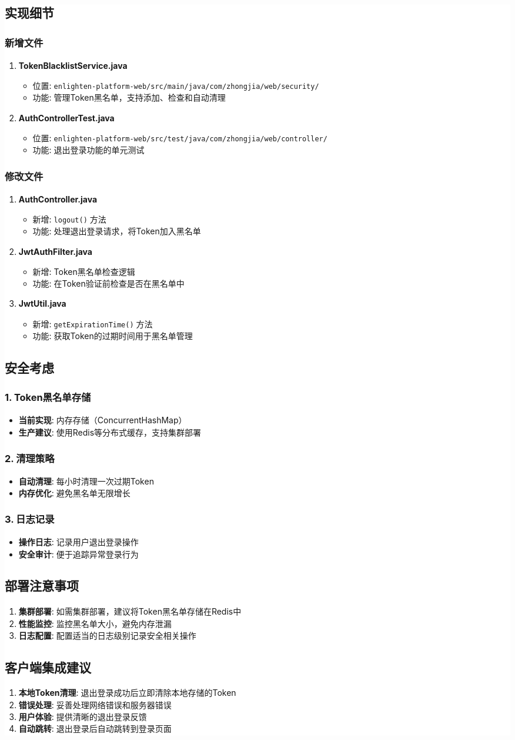 ## 实现细节

### 新增文件

1. **TokenBlacklistService.java**
   - 位置: `enlighten-platform-web/src/main/java/com/zhongjia/web/security/`
   - 功能: 管理Token黑名单，支持添加、检查和自动清理

2. **AuthControllerTest.java**
   - 位置: `enlighten-platform-web/src/test/java/com/zhongjia/web/controller/`
   - 功能: 退出登录功能的单元测试

### 修改文件

1. **AuthController.java**
   - 新增: `logout()` 方法
   - 功能: 处理退出登录请求，将Token加入黑名单

2. **JwtAuthFilter.java**
   - 新增: Token黑名单检查逻辑
   - 功能: 在Token验证前检查是否在黑名单中

3. **JwtUtil.java**
   - 新增: `getExpirationTime()` 方法
   - 功能: 获取Token的过期时间用于黑名单管理

## 安全考虑

### 1. Token黑名单存储
- **当前实现**: 内存存储（ConcurrentHashMap）
- **生产建议**: 使用Redis等分布式缓存，支持集群部署

### 2. 清理策略
- **自动清理**: 每小时清理一次过期Token
- **内存优化**: 避免黑名单无限增长

### 3. 日志记录
- **操作日志**: 记录用户退出登录操作
- **安全审计**: 便于追踪异常登录行为

## 部署注意事项

1. **集群部署**: 如需集群部署，建议将Token黑名单存储在Redis中
2. **性能监控**: 监控黑名单大小，避免内存泄漏
3. **日志配置**: 配置适当的日志级别记录安全相关操作

## 客户端集成建议

1. **本地Token清理**: 退出登录成功后立即清除本地存储的Token
2. **错误处理**: 妥善处理网络错误和服务器错误
3. **用户体验**: 提供清晰的退出登录反馈
4. **自动跳转**: 退出登录后自动跳转到登录页面

